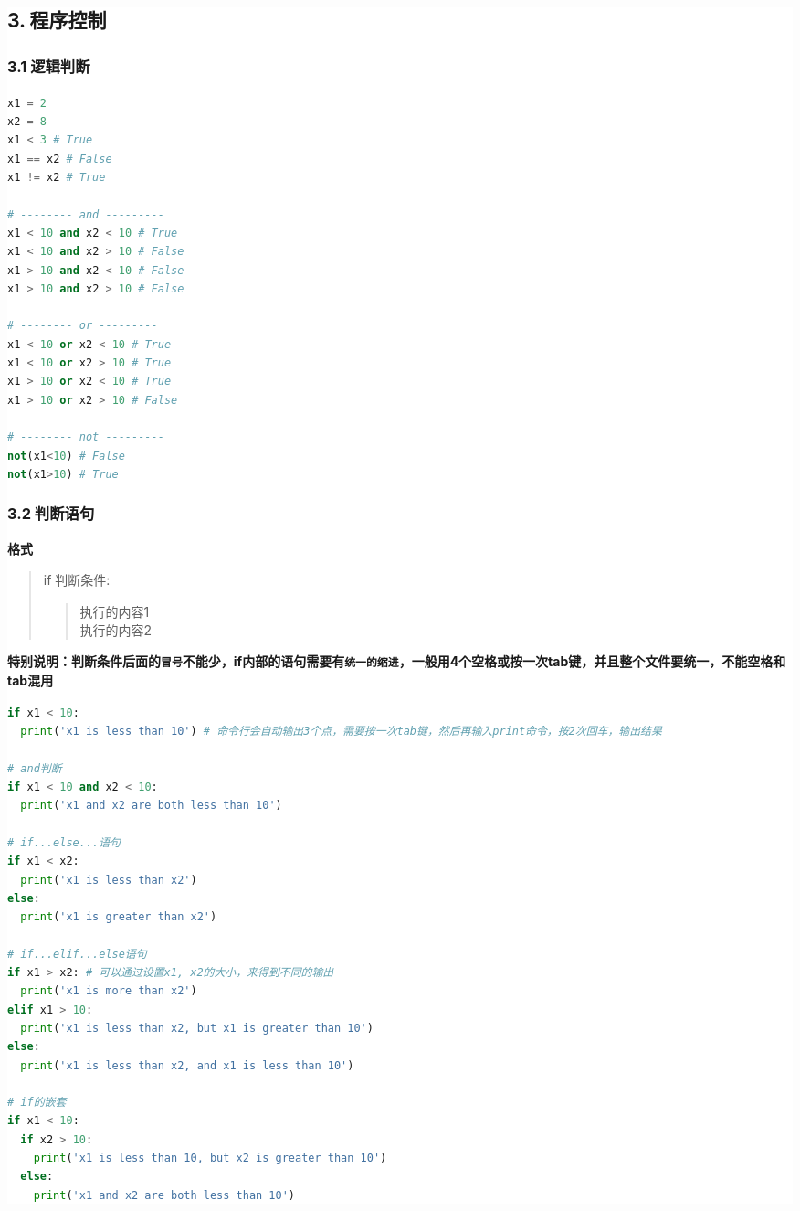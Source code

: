 
## 3. 程序控制
### 3.1 逻辑判断
```python
x1 = 2
x2 = 8
x1 < 3 # True
x1 == x2 # False
x1 != x2 # True

# -------- and ---------
x1 < 10 and x2 < 10 # True
x1 < 10 and x2 > 10 # False
x1 > 10 and x2 < 10 # False
x1 > 10 and x2 > 10 # False

# -------- or ---------
x1 < 10 or x2 < 10 # True
x1 < 10 or x2 > 10 # True
x1 > 10 or x2 < 10 # True
x1 > 10 or x2 > 10 # False

# -------- not ---------
not(x1<10) # False
not(x1>10) # True
```

### 3.2 判断语句
**格式**
> if 判断条件: <br>
>> 执行的内容1 <br>
>> 执行的内容2 <br>

**特别说明：判断条件后面的`冒号`不能少，if内部的语句需要有`统一的缩进`，一般用4个空格或按一次tab键，并且整个文件要统一，不能空格和tab混用**
```python
if x1 < 10:
  print('x1 is less than 10') # 命令行会自动输出3个点，需要按一次tab键，然后再输入print命令，按2次回车，输出结果

# and判断
if x1 < 10 and x2 < 10:
  print('x1 and x2 are both less than 10')

# if...else...语句
if x1 < x2:
  print('x1 is less than x2')
else:
  print('x1 is greater than x2')

# if...elif...else语句
if x1 > x2: # 可以通过设置x1, x2的大小，来得到不同的输出
  print('x1 is more than x2')
elif x1 > 10:
  print('x1 is less than x2, but x1 is greater than 10')
else:
  print('x1 is less than x2, and x1 is less than 10')

# if的嵌套
if x1 < 10:
  if x2 > 10:
    print('x1 is less than 10, but x2 is greater than 10')
  else:
    print('x1 and x2 are both less than 10')
```
